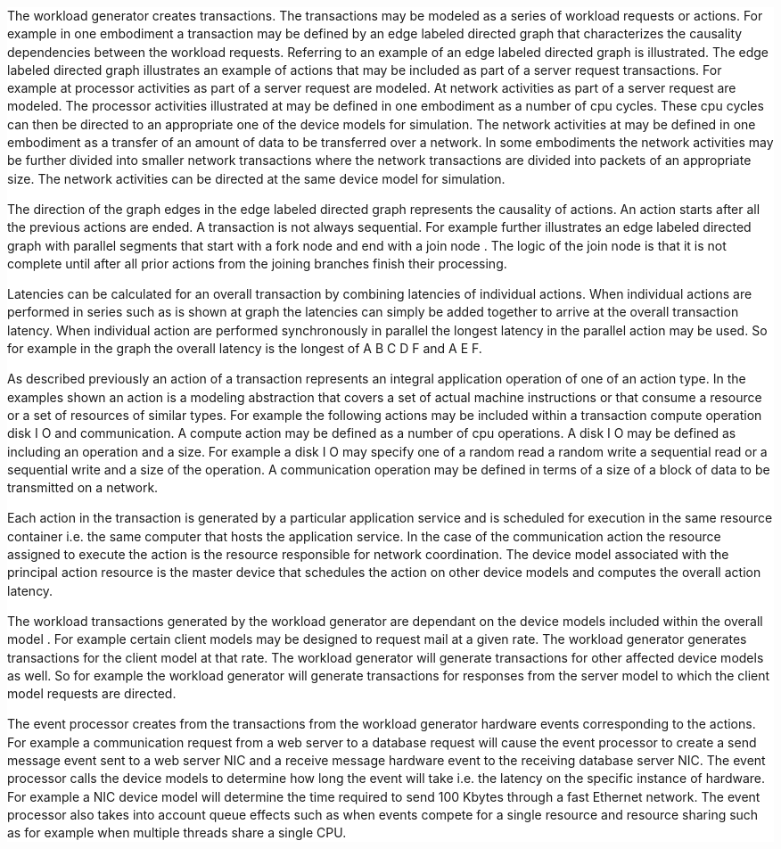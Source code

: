 The workload generator creates transactions. The transactions may be modeled as a series of workload requests or actions. For example in one embodiment a transaction may be defined by an edge labeled directed graph that characterizes the causality dependencies between the workload requests. Referring to an example of an edge labeled directed graph is illustrated. The edge labeled directed graph illustrates an example of actions that may be included as part of a server request transactions. For example at processor activities as part of a server request are modeled. At network activities as part of a server request are modeled. The processor activities illustrated at may be defined in one embodiment as a number of cpu cycles. These cpu cycles can then be directed to an appropriate one of the device models for simulation. The network activities at may be defined in one embodiment as a transfer of an amount of data to be transferred over a network. In some embodiments the network activities may be further divided into smaller network transactions where the network transactions are divided into packets of an appropriate size. The network activities can be directed at the same device model for simulation.

The direction of the graph edges in the edge labeled directed graph represents the causality of actions. An action starts after all the previous actions are ended. A transaction is not always sequential. For example further illustrates an edge labeled directed graph with parallel segments that start with a fork node and end with a join node . The logic of the join node is that it is not complete until after all prior actions from the joining branches finish their processing.

Latencies can be calculated for an overall transaction by combining latencies of individual actions. When individual actions are performed in series such as is shown at graph the latencies can simply be added together to arrive at the overall transaction latency. When individual action are performed synchronously in parallel the longest latency in the parallel action may be used. So for example in the graph the overall latency is the longest of A B C D F and A E F.

As described previously an action of a transaction represents an integral application operation of one of an action type. In the examples shown an action is a modeling abstraction that covers a set of actual machine instructions or that consume a resource or a set of resources of similar types. For example the following actions may be included within a transaction compute operation disk I O and communication. A compute action may be defined as a number of cpu operations. A disk I O may be defined as including an operation and a size. For example a disk I O may specify one of a random read a random write a sequential read or a sequential write and a size of the operation. A communication operation may be defined in terms of a size of a block of data to be transmitted on a network.

Each action in the transaction is generated by a particular application service and is scheduled for execution in the same resource container i.e. the same computer that hosts the application service. In the case of the communication action the resource assigned to execute the action is the resource responsible for network coordination. The device model associated with the principal action resource is the master device that schedules the action on other device models and computes the overall action latency.

The workload transactions generated by the workload generator are dependant on the device models included within the overall model . For example certain client models may be designed to request mail at a given rate. The workload generator generates transactions for the client model at that rate. The workload generator will generate transactions for other affected device models as well. So for example the workload generator will generate transactions for responses from the server model to which the client model requests are directed.

The event processor creates from the transactions from the workload generator hardware events corresponding to the actions. For example a communication request from a web server to a database request will cause the event processor to create a send message event sent to a web server NIC and a receive message hardware event to the receiving database server NIC. The event processor calls the device models to determine how long the event will take i.e. the latency on the specific instance of hardware. For example a NIC device model will determine the time required to send 100 Kbytes through a fast Ethernet network. The event processor also takes into account queue effects such as when events compete for a single resource and resource sharing such as for example when multiple threads share a single CPU.
